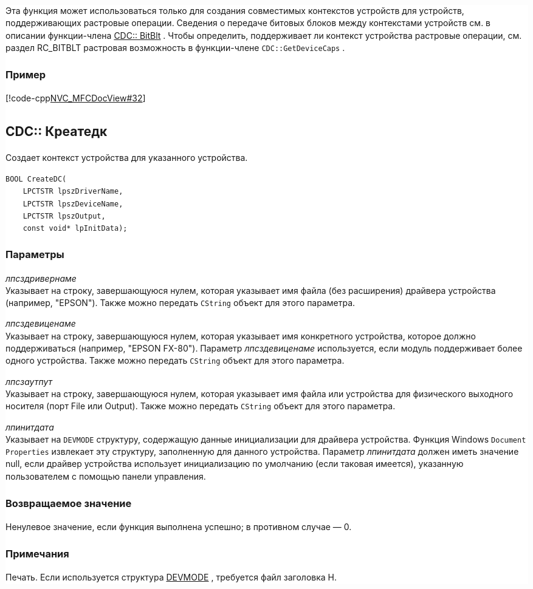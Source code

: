 Эта функция может использоваться только для создания совместимых контекстов устройств для устройств, поддерживающих растровые операции. Сведения о передаче битовых блоков между контекстами устройств см. в описании функции-члена [CDC:: BitBlt](#bitblt) . Чтобы определить, поддерживает ли контекст устройства растровые операции, см. раздел RC_BITBLT растровая возможность в функции-члене `CDC::GetDeviceCaps` .

### <a name="example"></a>Пример

[!code-cpp[NVC_MFCDocView#32](../../mfc/codesnippet/cpp/cdc-class_4.cpp)]

## <a name="cdccreatedc"></a><a name="createdc"></a>CDC:: Креатедк

Создает контекст устройства для указанного устройства.

```
BOOL CreateDC(
    LPCTSTR lpszDriverName,
    LPCTSTR lpszDeviceName,
    LPCTSTR lpszOutput,
    const void* lpInitData);
```

### <a name="parameters"></a>Параметры

*лпсздривернаме*<br/>
Указывает на строку, завершающуюся нулем, которая указывает имя файла (без расширения) драйвера устройства (например, "EPSON"). Также можно передать `CString` объект для этого параметра.

*лпсздевиценаме*<br/>
Указывает на строку, завершающуюся нулем, которая указывает имя конкретного устройства, которое должно поддерживаться (например, "EPSON FX-80"). Параметр *лпсздевиценаме* используется, если модуль поддерживает более одного устройства. Также можно передать `CString` объект для этого параметра.

*лпсзаутпут*<br/>
Указывает на строку, завершающуюся нулем, которая указывает имя файла или устройства для физического выходного носителя (порт File или Output). Также можно передать `CString` объект для этого параметра.

*лпинитдата*<br/>
Указывает на `DEVMODE` структуру, содержащую данные инициализации для драйвера устройства. Функция Windows `DocumentProperties` извлекает эту структуру, заполненную для данного устройства. Параметр *лпинитдата* должен иметь значение null, если драйвер устройства использует инициализацию по умолчанию (если таковая имеется), указанную пользователем с помощью панели управления.

### <a name="return-value"></a>Возвращаемое значение

Ненулевое значение, если функция выполнена успешно; в противном случае — 0.

### <a name="remarks"></a>Примечания

Печать. Если используется структура [DEVMODE](/windows/win32/api/wingdi/ns-wingdi-devmodea) , требуется файл заголовка H.
